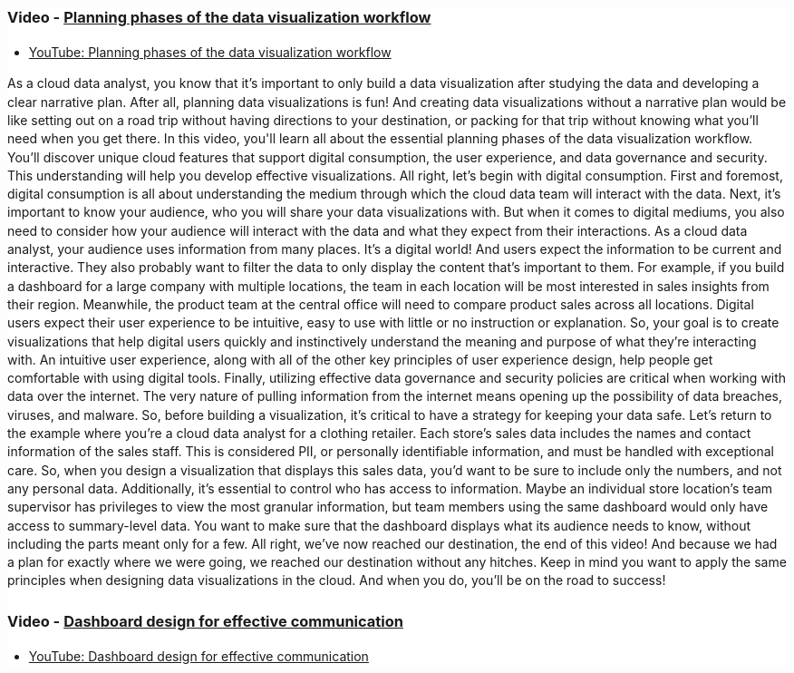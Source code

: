 ### Video - [Planning phases of the data visualization workflow](https://www.cloudskillsboost.google/course_templates/964/video/486424)

- [YouTube: Planning phases of the data visualization workflow](https://www.youtube.com/watch?v=AiuGLvfInh8)

As a cloud data analyst, you know that it’s important to only build a data visualization after studying the data and developing a clear narrative plan. After all, planning data visualizations is fun! And creating data visualizations without a narrative plan would be like setting out on a road trip without having directions to your destination, or packing for that trip without knowing what you’ll need when you get there. In this video, you'll learn all about the essential planning phases of the data visualization workflow. You’ll discover unique cloud features that support digital consumption, the user experience, and data governance and security. This understanding will help you develop effective visualizations. All right, let’s begin with digital consumption. First and foremost, digital consumption is all about understanding the medium through which the cloud data team will interact with the data. Next, it’s important to know your audience, who you will share your data visualizations with. But when it comes to digital mediums, you also need to consider how your audience will interact with the data and what they expect from their interactions. As a cloud data analyst, your audience uses information from many places. It’s a digital world! And users expect the information to be current and interactive. They also probably want to filter the data to only display the content that’s important to them. For example, if you build a dashboard for a large company with multiple locations, the team in each location will be most interested in sales insights from their region. Meanwhile, the product team at the central office will need to compare product sales across all locations. Digital users expect their user experience to be intuitive, easy to use with little or no instruction or explanation. So, your goal is to create visualizations that help digital users quickly and instinctively understand the meaning and purpose of what they’re interacting with. An intuitive user experience, along with all of the other key principles of user experience design, help people get comfortable with using digital tools. Finally, utilizing effective data governance and security policies are critical when working with data over the internet. The very nature of pulling information from the internet means opening up the possibility of data breaches, viruses, and malware. So, before building a visualization, it’s critical to have a strategy for keeping your data safe. Let’s return to the example where you’re a cloud data analyst for a clothing retailer. Each store’s sales data includes the names and contact information of the sales staff. This is considered PII, or personally identifiable information, and must be handled with exceptional care. So, when you design a visualization that displays this sales data, you’d want to be sure to include only the numbers, and not any personal data. Additionally, it’s essential to control who has access to information. Maybe an individual store location’s team supervisor has privileges to view the most granular information, but team members using the same dashboard would only have access to summary-level data. You want to make sure that the dashboard displays what its audience needs to know, without including the parts meant only for a few. All right, we’ve now reached our destination, the end of this video! And because we had a plan for exactly where we were going, we reached our destination without any hitches. Keep in mind you want to apply the same principles when designing data visualizations in the cloud. And when you do, you’ll be on the road to success!

### Video - [Dashboard design for effective communication](https://www.cloudskillsboost.google/course_templates/964/video/486425)

- [YouTube: Dashboard design for effective communication](https://www.youtube.com/watch?v=sc9KVnSz0RE)
